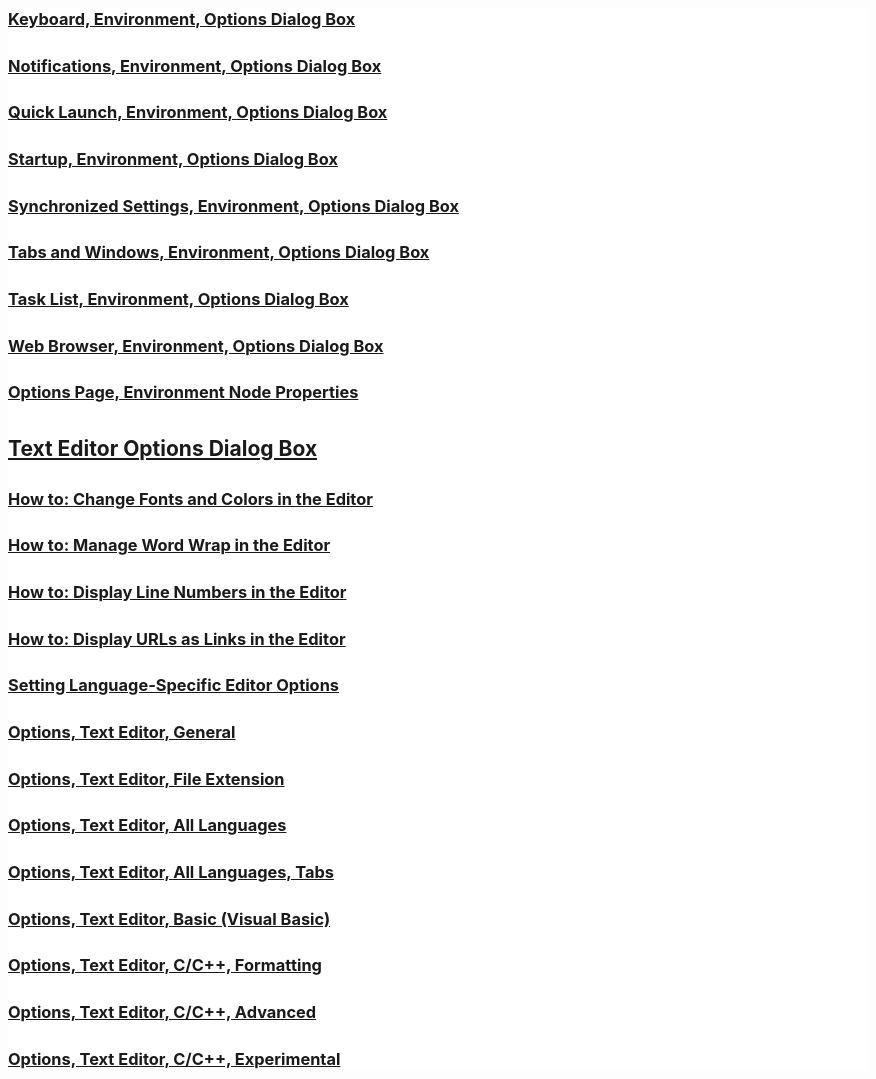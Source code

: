 ### [Keyboard, Environment, Options Dialog Box](keyboard-environment-options-dialog-box.md)
### [Notifications, Environment, Options Dialog Box](notifications-environment-options-dialog-box.md)
### [Quick Launch, Environment, Options Dialog Box](quick-launch-environment-options-dialog-box.md)
### [Startup, Environment, Options Dialog Box](startup-environment-options-dialog-box.md)
### [Synchronized Settings, Environment, Options Dialog Box](synchronized-settings-environment-options-dialog-box.md)
### [Tabs and Windows, Environment, Options Dialog Box](tabs-and-windows-environment-options-dialog-box.md)
### [Task List, Environment, Options Dialog Box](task-list-environment-options-dialog-box.md)
### [Web Browser, Environment, Options Dialog Box](web-browser-environment-options-dialog-box.md)
### [Options Page, Environment Node Properties](options-page-environment-node-properties.md)
## [Text Editor Options Dialog Box](text-editor-options-dialog-box.md)
### [How to: Change Fonts and Colors in the Editor](how-to-change-fonts-and-colors-in-the-editor.md)
### [How to: Manage Word Wrap in the Editor](how-to-manage-word-wrap-in-the-editor.md)
### [How to: Display Line Numbers in the Editor](how-to-display-line-numbers-in-the-editor.md)
### [How to: Display URLs as Links in the Editor](how-to-display-urls-as-links-in-the-editor.md)
### [Setting Language-Specific Editor Options](setting-language-specific-editor-options.md)
### [Options, Text Editor, General](options-text-editor-general.md)
### [Options, Text Editor, File Extension](options-text-editor-file-extension.md)
### [Options, Text Editor, All Languages](options-text-editor-all-languages.md)
### [Options, Text Editor, All Languages, Tabs](options-text-editor-all-languages-tabs.md)
### [Options, Text Editor, Basic (Visual Basic)](options-text-editor-basic-visual-basic.md)
### [Options, Text Editor, C/C++, Formatting](options-text-editor-c-cpp-formatting.md)
### [Options, Text Editor, C/C++, Advanced](options-text-editor-c-cpp-advanced.md)
### [Options, Text Editor, C/C++, Experimental](options-text-editor-c-cpp-experimental.md)
